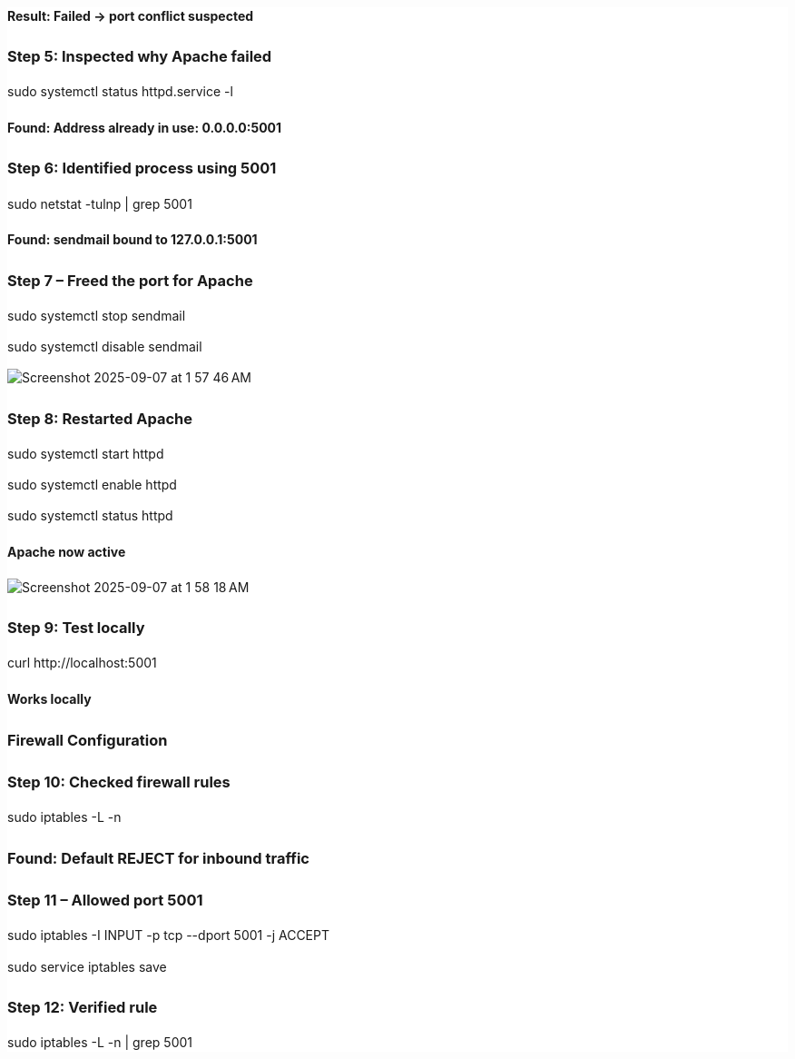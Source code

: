 #### Result: Failed → port conflict suspected

### Step 5: Inspected why Apache failed
sudo systemctl status httpd.service -l

#### Found: Address already in use: 0.0.0.0:5001

### Step 6: Identified process using 5001
sudo netstat -tulnp | grep 5001

#### Found: sendmail bound to 127.0.0.1:5001

### Step 7 – Freed the port for Apache
sudo systemctl stop sendmail

sudo systemctl disable sendmail

<img width="888" height="250" alt="Screenshot 2025-09-07 at 1 57 46 AM" src="https://github.com/user-attachments/assets/9318b6fb-9940-45b6-973f-5706543337d4" />

### Step 8: Restarted Apache
sudo systemctl start httpd

sudo systemctl enable httpd

sudo systemctl status httpd

#### Apache now active

<img width="1210" height="202" alt="Screenshot 2025-09-07 at 1 58 18 AM" src="https://github.com/user-attachments/assets/4892d812-a8d1-4f22-973e-864a248558a3" />


### Step 9: Test locally
curl http://localhost:5001

#### Works locally

### Firewall Configuration
### Step 10: Checked firewall rules
sudo iptables -L -n

### Found: Default REJECT for inbound traffic

### Step 11 – Allowed port 5001
sudo iptables -I INPUT -p tcp --dport 5001 -j ACCEPT

sudo service iptables save

### Step 12: Verified rule
sudo iptables -L -n | grep 5001
